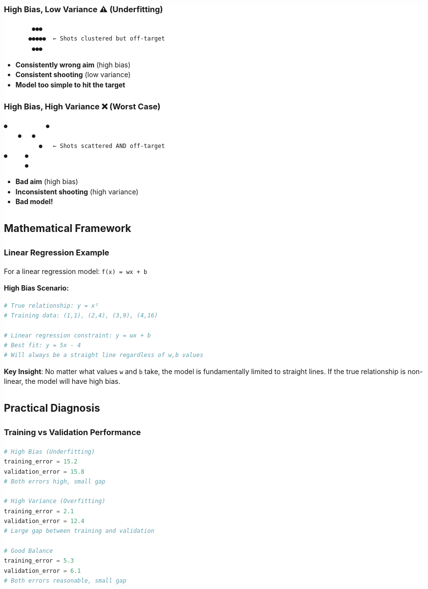 ### High Bias, Low Variance ⚠️ (Underfitting)
```
        ●●●
       ●●●●●  ← Shots clustered but off-target
        ●●●
```
- **Consistently wrong aim** (high bias)
- **Consistent shooting** (low variance)
- **Model too simple to hit the target**

### High Bias, High Variance ❌ (Worst Case)
```
●           ●
    ●   ●
          ●   ← Shots scattered AND off-target
●     ●
      ●
```
- **Bad aim** (high bias)
- **Inconsistent shooting** (high variance)
- **Bad model!**

## Mathematical Framework

### Linear Regression Example

For a linear regression model: `f(x) = wx + b`

**High Bias Scenario:**
```python
# True relationship: y = x²
# Training data: (1,1), (2,4), (3,9), (4,16)

# Linear regression constraint: y = wx + b
# Best fit: y = 5x - 4
# Will always be a straight line regardless of w,b values
```

**Key Insight**: No matter what values `w` and `b` take, the model is fundamentally limited to straight lines. If the true relationship is non-linear, the model will have high bias.

## Practical Diagnosis

### Training vs Validation Performance

```python
# High Bias (Underfitting)
training_error = 15.2
validation_error = 15.8
# Both errors high, small gap

# High Variance (Overfitting)  
training_error = 2.1
validation_error = 12.4
# Large gap between training and validation

# Good Balance
training_error = 5.3
validation_error = 6.1
# Both errors reasonable, small gap
```
